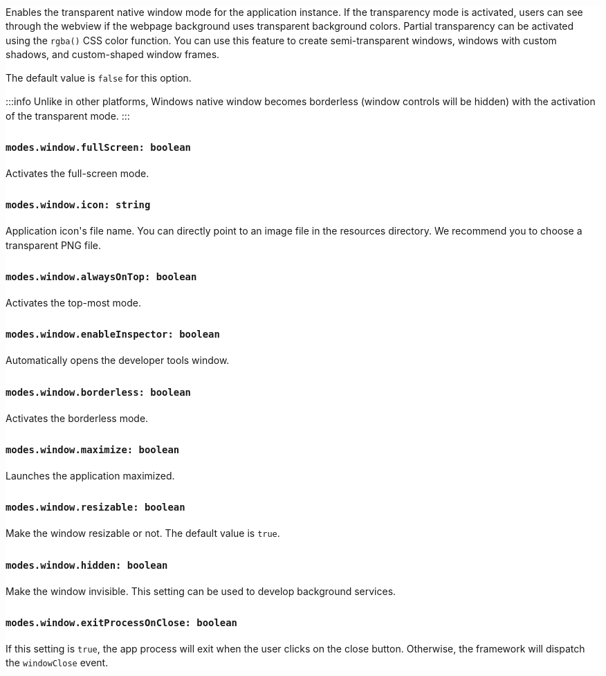 Enables the transparent native window mode for the application instance. If the transparency mode is activated,
users can see through the webview if the webpage background uses transparent background colors. Partial transparency
can be activated using the `rgba()` CSS color function. You can use this feature to create semi-transparent
windows, windows with custom shadows, and custom-shaped window frames.

The default value is `false` for this option.

:::info
Unlike in other platforms, Windows native window becomes borderless (window controls will be hidden) with the activation of the transparent mode.
:::

### `modes.window.fullScreen: boolean`

Activates the full-screen mode.

### `modes.window.icon: string`

Application icon's file name. You can directly point to an image file in the
resources directory. We recommend you to choose a transparent PNG file.

### `modes.window.alwaysOnTop: boolean`

Activates the top-most mode.

### `modes.window.enableInspector: boolean`

Automatically opens the developer tools window.

### `modes.window.borderless: boolean`

Activates the borderless mode.

### `modes.window.maximize: boolean`

Launches the application maximized.

### `modes.window.resizable: boolean`

Make the window resizable or not. The default value is `true`.

### `modes.window.hidden: boolean`

Make the window invisible. This setting can be used to develop background services.

### `modes.window.exitProcessOnClose: boolean`

If this setting is `true`, the app process will exit when the user clicks on the close button. Otherwise,
the framework will dispatch the `windowClose` event.
